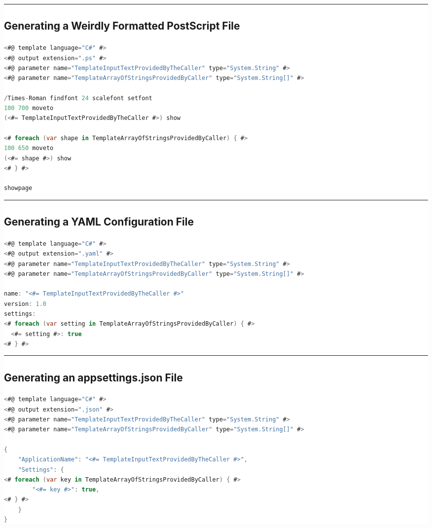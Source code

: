 ***

## Generating a **Weirdly Formatted PostScript File**

```csharp
<#@ template language="C#" #>
<#@ output extension=".ps" #>
<#@ parameter name="TemplateInputTextProvidedByTheCaller" type="System.String" #>
<#@ parameter name="TemplateArrayOfStringsProvidedByCaller" type="System.String[]" #>

/Times-Roman findfont 24 scalefont setfont
100 700 moveto
(<#= TemplateInputTextProvidedByTheCaller #>) show

<# foreach (var shape in TemplateArrayOfStringsProvidedByCaller) { #>
100 650 moveto
(<#= shape #>) show
<# } #>

showpage
```

***

## Generating a **YAML Configuration File**

```csharp
<#@ template language="C#" #>
<#@ output extension=".yaml" #>
<#@ parameter name="TemplateInputTextProvidedByTheCaller" type="System.String" #>
<#@ parameter name="TemplateArrayOfStringsProvidedByCaller" type="System.String[]" #>

name: "<#= TemplateInputTextProvidedByTheCaller #>"
version: 1.0
settings:
<# foreach (var setting in TemplateArrayOfStringsProvidedByCaller) { #>
  <#= setting #>: true
<# } #>
```

***

## Generating an **appsettings.json** File

```csharp
<#@ template language="C#" #>
<#@ output extension=".json" #>
<#@ parameter name="TemplateInputTextProvidedByTheCaller" type="System.String" #>
<#@ parameter name="TemplateArrayOfStringsProvidedByCaller" type="System.String[]" #>

{
    "ApplicationName": "<#= TemplateInputTextProvidedByTheCaller #>",
    "Settings": {
<# foreach (var key in TemplateArrayOfStringsProvidedByCaller) { #>
        "<#= key #>": true,
<# } #>
    }
}
```
